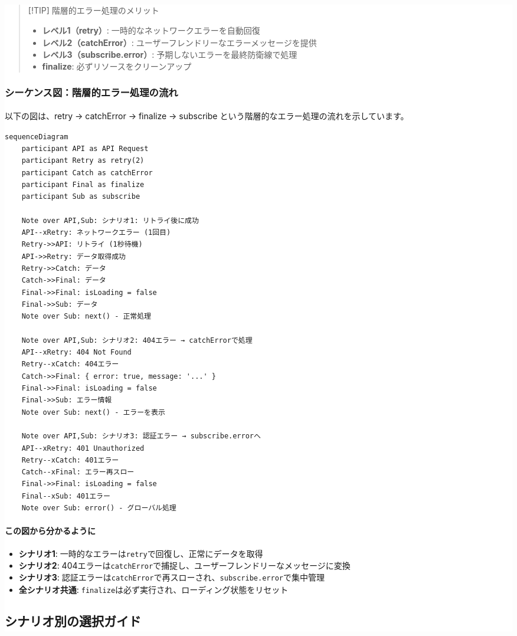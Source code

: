 > [!TIP] 階層的エラー処理のメリット
> - **レベル1（retry）**: 一時的なネットワークエラーを自動回復
> - **レベル2（catchError）**: ユーザーフレンドリーなエラーメッセージを提供
> - **レベル3（subscribe.error）**: 予期しないエラーを最終防衛線で処理
> - **finalize**: 必ずリソースをクリーンアップ

### シーケンス図：階層的エラー処理の流れ

以下の図は、retry → catchError → finalize → subscribe という階層的なエラー処理の流れを示しています。

```mermaid
sequenceDiagram
    participant API as API Request
    participant Retry as retry(2)
    participant Catch as catchError
    participant Final as finalize
    participant Sub as subscribe

    Note over API,Sub: シナリオ1: リトライ後に成功
    API--xRetry: ネットワークエラー (1回目)
    Retry->>API: リトライ (1秒待機)
    API->>Retry: データ取得成功
    Retry->>Catch: データ
    Catch->>Final: データ
    Final->>Final: isLoading = false
    Final->>Sub: データ
    Note over Sub: next() - 正常処理

    Note over API,Sub: シナリオ2: 404エラー → catchErrorで処理
    API--xRetry: 404 Not Found
    Retry--xCatch: 404エラー
    Catch->>Final: { error: true, message: '...' }
    Final->>Final: isLoading = false
    Final->>Sub: エラー情報
    Note over Sub: next() - エラーを表示

    Note over API,Sub: シナリオ3: 認証エラー → subscribe.errorへ
    API--xRetry: 401 Unauthorized
    Retry--xCatch: 401エラー
    Catch--xFinal: エラー再スロー
    Final->>Final: isLoading = false
    Final--xSub: 401エラー
    Note over Sub: error() - グローバル処理
```

#### この図から分かるように
- **シナリオ1**: 一時的なエラーは`retry`で回復し、正常にデータを取得
- **シナリオ2**: 404エラーは`catchError`で捕捉し、ユーザーフレンドリーなメッセージに変換
- **シナリオ3**: 認証エラーは`catchError`で再スローされ、`subscribe.error`で集中管理
- **全シナリオ共通**: `finalize`は必ず実行され、ローディング状態をリセット

## シナリオ別の選択ガイド

